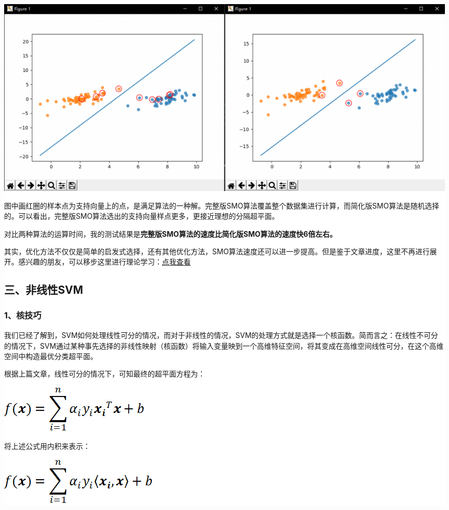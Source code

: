 [![机器学习实战教程（九）：支持向量机实战篇之再撕非线性SVM](09.支持向量机实战篇之再撕非线性SVM.assets/ml_9_3-1024x433.png)](https://www.cuijiahua.com/wp-content/uploads/2017/11/ml_9_3.png)

图中画红圈的样本点为支持向量上的点，是满足算法的一种解。完整版SMO算法覆盖整个数据集进行计算，而简化版SMO算法是随机选择的。可以看出，完整版SMO算法选出的支持向量样点更多，更接近理想的分隔超平面。

对比两种算法的运算时间，我的测试结果是**完整版SMO算法的速度比简化版SMO算法的速度快6倍左右。**

其实，优化方法不仅仅是简单的启发式选择，还有其他优化方法，SMO算法速度还可以进一步提高。但是鉴于文章进度，这里不再进行展开。感兴趣的朋友，可以移步这里进行理论学习：[点我查看](http://www.cnblogs.com/zangrunqiang/p/5515872.html)

## 三、非线性SVM

### 1、核技巧

我们已经了解到，SVM如何处理线性可分的情况，而对于非线性的情况，SVM的处理方式就是选择一个核函数。简而言之：在线性不可分的情况下，SVM通过某种事先选择的非线性映射（核函数）将输入变量映到一个高维特征空间，将其变成在高维空间线性可分，在这个高维空间中构造最优分类超平面。

根据上篇文章，线性可分的情况下，可知最终的超平面方程为：

[![机器学习实战教程（九）：支持向量机实战篇之再撕非线性SVM](09.支持向量机实战篇之再撕非线性SVM.assets/ml_9_4.png)](https://www.cuijiahua.com/wp-content/uploads/2017/11/ml_9_4.png)

将上述公式用内积来表示：

[![机器学习实战教程（九）：支持向量机实战篇之再撕非线性SVM](09.支持向量机实战篇之再撕非线性SVM.assets/ml_9_25.png)](https://www.cuijiahua.com/wp-content/uploads/2017/11/ml_9_25.png)
